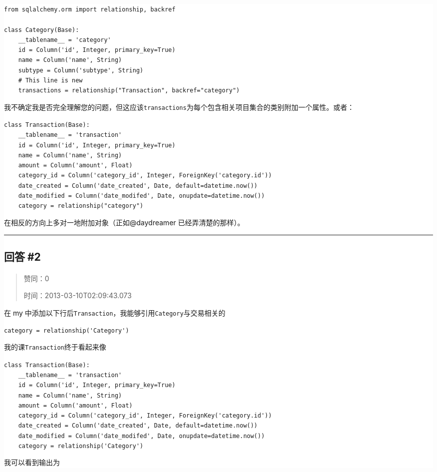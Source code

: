 ```
from sqlalchemy.orm import relationship, backref

class Category(Base):
    __tablename__ = 'category'
    id = Column('id', Integer, primary_key=True)
    name = Column('name', String)
    subtype = Column('subtype', String)
    # This line is new
    transactions = relationship("Transaction", backref="category") 
```

我不确定我是否完全理解您的问题，但这应该`transactions`为每个包含相关项目集合的类别附加一个属性。或者：

```
class Transaction(Base):
    __tablename__ = 'transaction'
    id = Column('id', Integer, primary_key=True)
    name = Column('name', String)
    amount = Column('amount', Float)
    category_id = Column('category_id', Integer, ForeignKey('category.id'))
    date_created = Column('date_created', Date, default=datetime.now())
    date_modified = Column('date_modifed', Date, onupdate=datetime.now())
    category = relationship("category") 
```

在相反的方向上多对一地附加对象（正如@daydreamer 已经弄清楚的那样）。

* * *

## 回答 #2

> 赞同：0
> 
> 时间：2013-03-10T02:09:43.073

在 my 中添加以下行后`Transaction`，我能够引用`Category`与交易相关的

```
category = relationship('Category') 
```

我的课`Transaction`终于看起来像

```
class Transaction(Base):
    __tablename__ = 'transaction'
    id = Column('id', Integer, primary_key=True)
    name = Column('name', String)
    amount = Column('amount', Float)
    category_id = Column('category_id', Integer, ForeignKey('category.id'))
    date_created = Column('date_created', Date, default=datetime.now())
    date_modified = Column('date_modifed', Date, onupdate=datetime.now())
    category = relationship('Category') 
```

我可以看到输出为
